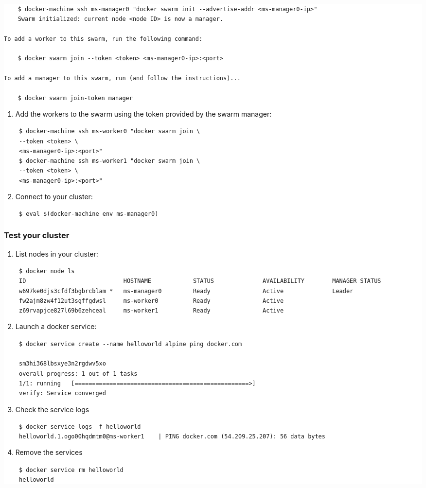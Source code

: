         $ docker-machine ssh ms-manager0 "docker swarm init --advertise-addr <ms-manager0-ip>"
        Swarm initialized: current node <node ID> is now a manager.

    To add a worker to this swarm, run the following command:

        $ docker swarm join --token <token> <ms-manager0-ip>:<port>

    To add a manager to this swarm, run (and follow the instructions)...

        $ docker swarm join-token manager


1. Add the workers to the swarm using the token provided by the swarm manager:

        $ docker-machine ssh ms-worker0 "docker swarm join \
        --token <token> \
        <ms-manager0-ip>:<port>"
        $ docker-machine ssh ms-worker1 "docker swarm join \
        --token <token> \
        <ms-manager0-ip>:<port>"

1. Connect to your cluster:

        $ eval $(docker-machine env ms-manager0)

### Test your cluster

1. List nodes in your cluster:

        $ docker node ls
        ID                            HOSTNAME            STATUS              AVAILABILITY        MANAGER STATUS
        w697ke0djs3cfdf3bgbrcblam *   ms-manager0         Ready               Active              Leader
        fw2ajm8zw4f12ut3sgffgdwsl     ms-worker0          Ready               Active
        z69rvapjce827l69b6zehceal     ms-worker1          Ready               Active

1. Launch a docker service:

        $ docker service create --name helloworld alpine ping docker.com

        sm3hi368lbsxye3n2rgdwv5xo
        overall progress: 1 out of 1 tasks
        1/1: running   [==================================================>]
        verify: Service converged

1. Check the service logs

        $ docker service logs -f helloworld
        helloworld.1.ogo00hqdmtm0@ms-worker1    | PING docker.com (54.209.25.207): 56 data bytes

1. Remove the services

        $ docker service rm helloworld
        helloworld
